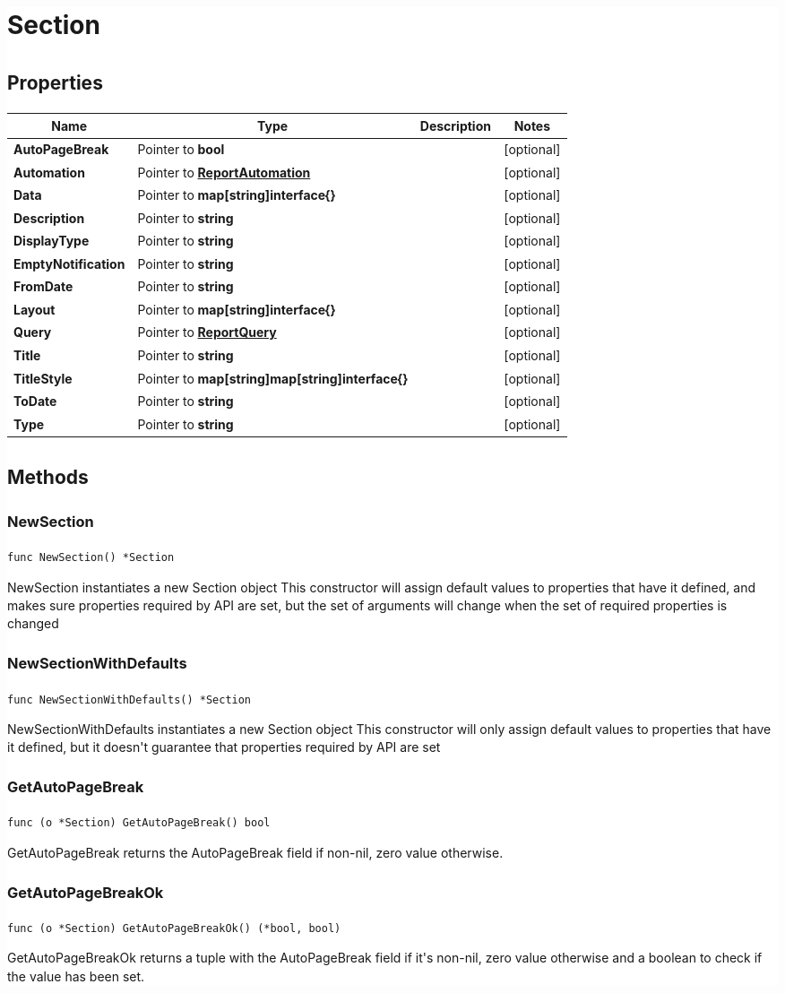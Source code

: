 # Section

## Properties

Name | Type | Description | Notes
------------ | ------------- | ------------- | -------------
**AutoPageBreak** | Pointer to **bool** |  | [optional] 
**Automation** | Pointer to [**ReportAutomation**](ReportAutomation.md) |  | [optional] 
**Data** | Pointer to **map[string]interface{}** |  | [optional] 
**Description** | Pointer to **string** |  | [optional] 
**DisplayType** | Pointer to **string** |  | [optional] 
**EmptyNotification** | Pointer to **string** |  | [optional] 
**FromDate** | Pointer to **string** |  | [optional] 
**Layout** | Pointer to **map[string]interface{}** |  | [optional] 
**Query** | Pointer to [**ReportQuery**](ReportQuery.md) |  | [optional] 
**Title** | Pointer to **string** |  | [optional] 
**TitleStyle** | Pointer to **map[string]map[string]interface{}** |  | [optional] 
**ToDate** | Pointer to **string** |  | [optional] 
**Type** | Pointer to **string** |  | [optional] 

## Methods

### NewSection

`func NewSection() *Section`

NewSection instantiates a new Section object
This constructor will assign default values to properties that have it defined,
and makes sure properties required by API are set, but the set of arguments
will change when the set of required properties is changed

### NewSectionWithDefaults

`func NewSectionWithDefaults() *Section`

NewSectionWithDefaults instantiates a new Section object
This constructor will only assign default values to properties that have it defined,
but it doesn't guarantee that properties required by API are set

### GetAutoPageBreak

`func (o *Section) GetAutoPageBreak() bool`

GetAutoPageBreak returns the AutoPageBreak field if non-nil, zero value otherwise.

### GetAutoPageBreakOk

`func (o *Section) GetAutoPageBreakOk() (*bool, bool)`

GetAutoPageBreakOk returns a tuple with the AutoPageBreak field if it's non-nil, zero value otherwise
and a boolean to check if the value has been set.
